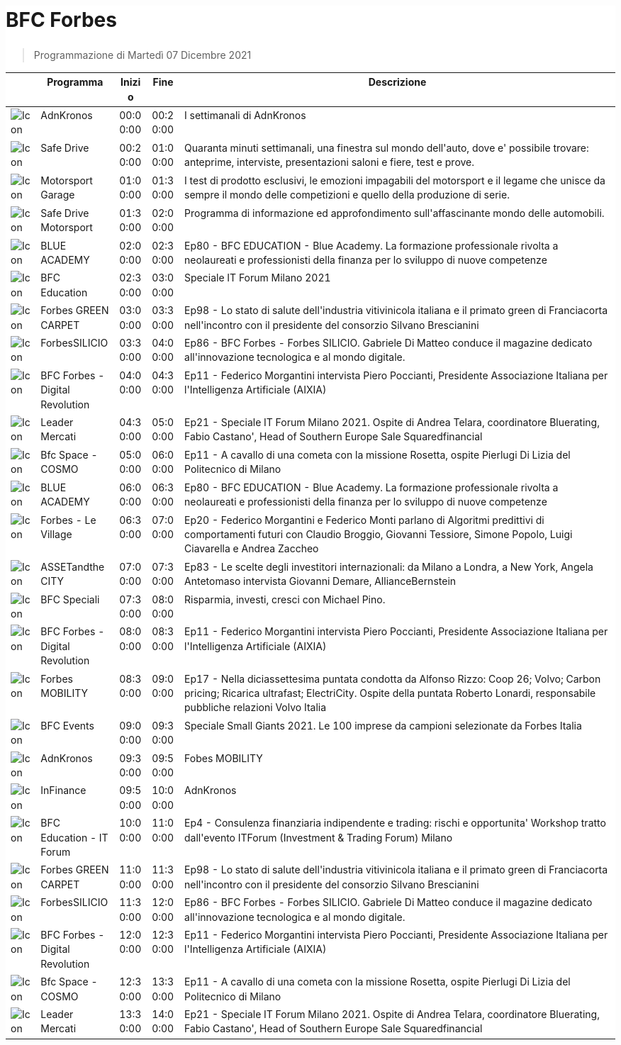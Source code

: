 # BFC Forbes
> Programmazione di Martedì 07 Dicembre 2021

||Programma|Inizio|Fine|Descrizione|
|---|---|---|---|---|
|![Icon](https://guidatv.sky.it/uuid/news_cover_UUc98KpCK-.png)|AdnKronos|00:00:00|00:20:00|I settimanali di AdnKronos
|![Icon](https://guidatv.sky.it/uuid/news_cover_UUc98KpCK-.png)|Safe Drive|00:20:00|01:00:00|Quaranta minuti settimanali, una finestra sul mondo dell'auto, dove e' possibile trovare: anteprime, interviste, presentazioni saloni e fiere, test e prove.
|![Icon](https://guidatv.sky.it/uuid/news_cover_UUc98KpCK-.png)|Motorsport Garage|01:00:00|01:30:00|I test di prodotto esclusivi, le emozioni impagabili del motorsport e il legame che unisce da sempre il mondo delle competizioni e quello della produzione di serie.
|![Icon](https://guidatv.sky.it/uuid/news_cover_UUc98KpCK-.png)|Safe Drive Motorsport|01:30:00|02:00:00|Programma di informazione ed approfondimento sull'affascinante mondo delle automobili.
|![Icon](https://guidatv.sky.it/uuid/news_cover_UUc98KpCK-.png)|BLUE ACADEMY|02:00:00|02:30:00|Ep80 - BFC EDUCATION - Blue Academy. La formazione professionale rivolta a neolaureati e professionisti della finanza per lo sviluppo di nuove competenze
|![Icon](https://guidatv.sky.it/uuid/news_cover_UUc98KpCK-.png)|BFC Education|02:30:00|03:00:00|Speciale IT Forum Milano 2021
|![Icon](https://guidatv.sky.it/uuid/news_cover_UUc98KpCK-.png)|Forbes GREEN CARPET|03:00:00|03:30:00|Ep98 - Lo stato di salute dell'industria vitivinicola italiana e il primato green di Franciacorta nell'incontro con il presidente del consorzio Silvano Brescianini
|![Icon](https://guidatv.sky.it/uuid/news_cover_UUc98KpCK-.png)|ForbesSILICIO|03:30:00|04:00:00|Ep86 - BFC Forbes - Forbes SILICIO. Gabriele Di Matteo conduce il magazine dedicato all'innovazione tecnologica e al mondo digitale.
|![Icon](https://guidatv.sky.it/uuid/news_cover_UUc98KpCK-.png)|BFC Forbes - Digital Revolution|04:00:00|04:30:00|Ep11 - Federico Morgantini intervista Piero Poccianti, Presidente Associazione Italiana per l'Intelligenza Artificiale (AIXIA)
|![Icon](https://guidatv.sky.it/uuid/news_cover_UUc98KpCK-.png)|Leader Mercati|04:30:00|05:00:00|Ep21 - Speciale IT Forum Milano 2021. Ospite di Andrea Telara, coordinatore Bluerating, Fabio Castano', Head of Southern Europe Sale Squaredfinancial
|![Icon](https://guidatv.sky.it/uuid/news_cover_UUc98KpCK-.png)|Bfc Space - COSMO|05:00:00|06:00:00|Ep11 - A cavallo di una cometa con la missione Rosetta, ospite Pierlugi Di Lizia del Politecnico di Milano
|![Icon](https://guidatv.sky.it/uuid/news_cover_UUc98KpCK-.png)|BLUE ACADEMY|06:00:00|06:30:00|Ep80 - BFC EDUCATION - Blue Academy. La formazione professionale rivolta a neolaureati e professionisti della finanza per lo sviluppo di nuove competenze
|![Icon](https://guidatv.sky.it/uuid/news_cover_UUc98KpCK-.png)|Forbes - Le Village|06:30:00|07:00:00|Ep20 - Federico Morgantini e Federico Monti parlano di Algoritmi predittivi di comportamenti futuri con Claudio Broggio, Giovanni Tessiore, Simone Popolo, Luigi Ciavarella e Andrea Zaccheo
|![Icon](https://guidatv.sky.it/uuid/news_cover_UUc98KpCK-.png)|ASSETandtheCITY|07:00:00|07:30:00|Ep83 - Le scelte degli investitori internazionali: da Milano a Londra, a New York, Angela Antetomaso intervista Giovanni Demare, AllianceBernstein
|![Icon](https://guidatv.sky.it/uuid/news_cover_UUc98KpCK-.png)|BFC Speciali|07:30:00|08:00:00|Risparmia, investi, cresci con Michael Pino.
|![Icon](https://guidatv.sky.it/uuid/news_cover_UUc98KpCK-.png)|BFC Forbes - Digital Revolution|08:00:00|08:30:00|Ep11 - Federico Morgantini intervista Piero Poccianti, Presidente Associazione Italiana per l'Intelligenza Artificiale (AIXIA)
|![Icon](https://guidatv.sky.it/uuid/news_cover_UUc98KpCK-.png)|Forbes MOBILITY|08:30:00|09:00:00|Ep17 - Nella diciassettesima puntata condotta da Alfonso Rizzo: Coop 26; Volvo; Carbon pricing; Ricarica ultrafast; ElectriCity. Ospite della puntata Roberto Lonardi, responsabile pubbliche relazioni Volvo Italia
|![Icon](https://guidatv.sky.it/uuid/news_cover_UUc98KpCK-.png)|BFC Events|09:00:00|09:30:00|Speciale Small Giants 2021. Le 100 imprese da campioni selezionate da Forbes Italia
|![Icon](https://guidatv.sky.it/uuid/news_cover_UUc98KpCK-.png)|AdnKronos|09:30:00|09:50:00|Fobes MOBILITY
|![Icon](https://guidatv.sky.it/uuid/news_cover_UUc98KpCK-.png)|InFinance|09:50:00|10:00:00|AdnKronos
|![Icon](https://guidatv.sky.it/uuid/news_cover_UUc98KpCK-.png)|BFC Education - IT Forum|10:00:00|11:00:00|Ep4 - Consulenza finanziaria indipendente e trading: rischi e opportunita' Workshop tratto dall'evento ITForum (Investment &amp; Trading Forum) Milano
|![Icon](https://guidatv.sky.it/uuid/news_cover_UUc98KpCK-.png)|Forbes GREEN CARPET|11:00:00|11:30:00|Ep98 - Lo stato di salute dell'industria vitivinicola italiana e il primato green di Franciacorta nell'incontro con il presidente del consorzio Silvano Brescianini
|![Icon](https://guidatv.sky.it/uuid/news_cover_UUc98KpCK-.png)|ForbesSILICIO|11:30:00|12:00:00|Ep86 - BFC Forbes - Forbes SILICIO. Gabriele Di Matteo conduce il magazine dedicato all'innovazione tecnologica e al mondo digitale.
|![Icon](https://guidatv.sky.it/uuid/news_cover_UUc98KpCK-.png)|BFC Forbes - Digital Revolution|12:00:00|12:30:00|Ep11 - Federico Morgantini intervista Piero Poccianti, Presidente Associazione Italiana per l'Intelligenza Artificiale (AIXIA)
|![Icon](https://guidatv.sky.it/uuid/news_cover_UUc98KpCK-.png)|Bfc Space - COSMO|12:30:00|13:30:00|Ep11 - A cavallo di una cometa con la missione Rosetta, ospite Pierlugi Di Lizia del Politecnico di Milano
|![Icon](https://guidatv.sky.it/uuid/news_cover_UUc98KpCK-.png)|Leader Mercati|13:30:00|14:00:00|Ep21 - Speciale IT Forum Milano 2021. Ospite di Andrea Telara, coordinatore Bluerating, Fabio Castano', Head of Southern Europe Sale Squaredfinancial
